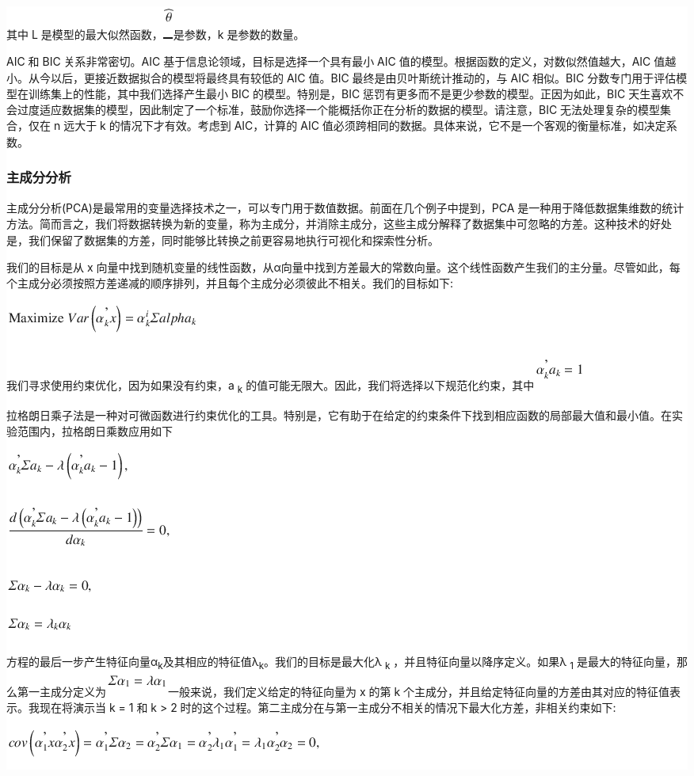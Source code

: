 其中 L 是模型的最大似然函数，![$$ \widehat{\theta} $$](img/A435493_1_En_8_Chapter_IEq3.gif)是参数，k 是参数的数量。

AIC 和 BIC 关系非常密切。AIC 基于信息论领域，目标是选择一个具有最小 AIC 值的模型。根据函数的定义，对数似然值越大，AIC 值越小。从今以后，更接近数据拟合的模型将最终具有较低的 AIC 值。BIC 最终是由贝叶斯统计推动的，与 AIC 相似。BIC 分数专门用于评估模型在训练集上的性能，其中我们选择产生最小 BIC 的模型。特别是，BIC 惩罚有更多而不是更少参数的模型。正因为如此，BIC 天生喜欢不会过度适应数据集的模型，因此制定了一个标准，鼓励你选择一个能概括你正在分析的数据的模型。请注意，BIC 无法处理复杂的模型集合，仅在 n 远大于 k 的情况下才有效。考虑到 AIC，计算的 AIC 值必须跨相同的数据。具体来说，它不是一个客观的衡量标准，如决定系数。

### 主成分分析

主成分分析(PCA)是最常用的变量选择技术之一，可以专门用于数值数据。前面在几个例子中提到，PCA 是一种用于降低数据集维数的统计方法。简而言之，我们将数据转换为新的变量，称为主成分，并消除主成分，这些主成分解释了数据集中可忽略的方差。这种技术的好处是，我们保留了数据集的方差，同时能够比转换之前更容易地执行可视化和探索性分析。

我们的目标是从 x 向量中找到随机变量的线性函数，从α向量中找到方差最大的常数向量。这个线性函数产生我们的主分量。尽管如此，每个主成分必须按照方差递减的顺序排列，并且每个主成分必须彼此不相关。我们的目标如下:

![$$ \mathrm{Maximize}\ V a r\left({\alpha}_k^{\hbox{'}} x\right)={\alpha}_k^i\varSigma alph{a}_k $$](img/A435493_1_En_8_Chapter_Equr.gif)

我们寻求使用约束优化，因为如果没有约束，a <sub>k</sub> 的值可能无限大。因此，我们将选择以下规范化约束，其中![$$ {\alpha}_k^{\hbox{'}}{a}_k=1 $$](img/A435493_1_En_8_Chapter_IEq4.gif)

拉格朗日乘子法是一种对可微函数进行约束优化的工具。特别是，它有助于在给定的约束条件下找到相应函数的局部最大值和最小值。在实验范围内，拉格朗日乘数应用如下

![$$ {\alpha}_k^{\hbox{'}}\varSigma {a}_k-\lambda \left({\alpha}_k^{\hbox{'}}{a}_k-1\right), $$](img/A435493_1_En_8_Chapter_Equs.gif)

![$$ \frac{d\left({\alpha}_k^{\hbox{'}}\varSigma {a}_k-\lambda \left({\alpha}_k^{\hbox{'}}{a}_k-1\right)\right)}{d{\alpha}_k} = 0, $$](img/A435493_1_En_8_Chapter_Equt.gif)

![$$ \varSigma {\alpha}_k-\lambda {\alpha}_k=0, $$](img/A435493_1_En_8_Chapter_Equu.gif)

![$$ \varSigma {\alpha}_k={\lambda}_k{\alpha}_k $$](img/A435493_1_En_8_Chapter_Equv.gif)

方程的最后一步产生特征向量α<sub>k</sub>及其相应的特征值λ<sub>k</sub>。我们的目标是最大化λ <sub>k</sub> ，并且特征向量以降序定义。如果λ <sub>1</sub> 是最大的特征向量，那么第一主成分定义为![$$ \varSigma {\alpha}_1=\lambda {\alpha}_1 $$](img/A435493_1_En_8_Chapter_IEq5.gif)一般来说，我们定义给定的特征向量为 x 的第 k 个主成分，并且给定特征向量的方差由其对应的特征值表示。我现在将演示当 k = 1 和 k > 2 时的这个过程。第二主成分在与第一主成分不相关的情况下最大化方差，非相关约束如下:

![$$ c o v\left({\alpha}_1^{\hbox{'}} x{\alpha}_2^{\hbox{'}} x\right)={\alpha}_1^{\hbox{'}}\varSigma {\alpha}_2={\alpha}_2^{\hbox{'}}\varSigma {\alpha}_1={\alpha}_2^{\hbox{'}}{\lambda}_1{\alpha}_1^{\hbox{'}}={\lambda}_1{\alpha}_2^{\hbox{'}}{\alpha}_2=0, $$](img/A435493_1_En_8_Chapter_Equw.gif)
